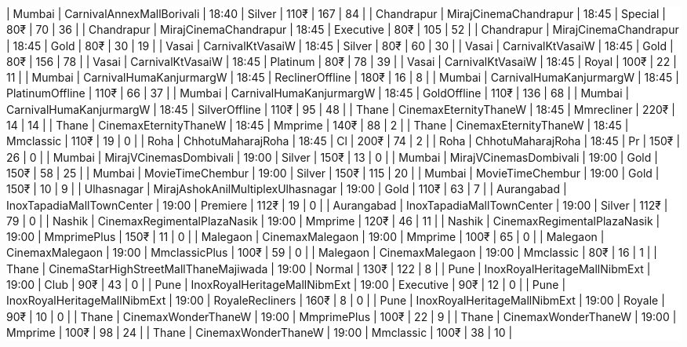| Mumbai       | CarnivalAnnexMallBorivali               | 18:40 | Silver          |  110₹ |      167 |     84 |
| Chandrapur   | MirajCinemaChandrapur                   | 18:45 | Special         |   80₹ |       70 |     36 |
| Chandrapur   | MirajCinemaChandrapur                   | 18:45 | Executive       |   80₹ |      105 |     52 |
| Chandrapur   | MirajCinemaChandrapur                   | 18:45 | Gold            |   80₹ |       30 |     19 |
| Vasai        | CarnivalKtVasaiW                        | 18:45 | Silver          |   80₹ |       60 |     30 |
| Vasai        | CarnivalKtVasaiW                        | 18:45 | Gold            |   80₹ |      156 |     78 |
| Vasai        | CarnivalKtVasaiW                        | 18:45 | Platinum        |   80₹ |       78 |     39 |
| Vasai        | CarnivalKtVasaiW                        | 18:45 | Royal           |  100₹ |       22 |     11 |
| Mumbai       | CarnivalHumaKanjurmargW                 | 18:45 | ReclinerOffline |  180₹ |       16 |      8 |
| Mumbai       | CarnivalHumaKanjurmargW                 | 18:45 | PlatinumOffline |  110₹ |       66 |     37 |
| Mumbai       | CarnivalHumaKanjurmargW                 | 18:45 | GoldOffline     |  110₹ |      136 |     68 |
| Mumbai       | CarnivalHumaKanjurmargW                 | 18:45 | SilverOffline   |  110₹ |       95 |     48 |
| Thane        | CinemaxEternityThaneW                   | 18:45 | Mmrecliner      |  220₹ |       14 |     14 |
| Thane        | CinemaxEternityThaneW                   | 18:45 | Mmprime         |  140₹ |       88 |      2 |
| Thane        | CinemaxEternityThaneW                   | 18:45 | Mmclassic       |  110₹ |       19 |      0 |
| Roha         | ChhotuMaharajRoha                       | 18:45 | Cl              |  200₹ |       74 |      2 |
| Roha         | ChhotuMaharajRoha                       | 18:45 | Pr              |  150₹ |       26 |      0 |
| Mumbai       | MirajVCinemasDombivali                  | 19:00 | Silver          |  150₹ |       13 |      0 |
| Mumbai       | MirajVCinemasDombivali                  | 19:00 | Gold            |  150₹ |       58 |     25 |
| Mumbai       | MovieTimeChembur                        | 19:00 | Silver          |  150₹ |      115 |     20 |
| Mumbai       | MovieTimeChembur                        | 19:00 | Gold            |  150₹ |       10 |      9 |
| Ulhasnagar   | MirajAshokAnilMultiplexUlhasnagar       | 19:00 | Gold            |  110₹ |       63 |      7 |
| Aurangabad   | InoxTapadiaMallTownCenter               | 19:00 | Premiere        |  112₹ |       19 |      0 |
| Aurangabad   | InoxTapadiaMallTownCenter               | 19:00 | Silver          |  112₹ |       79 |      0 |
| Nashik       | CinemaxRegimentalPlazaNasik             | 19:00 | Mmprime         |  120₹ |       46 |     11 |
| Nashik       | CinemaxRegimentalPlazaNasik             | 19:00 | MmprimePlus     |  150₹ |       11 |      0 |
| Malegaon     | CinemaxMalegaon                         | 19:00 | Mmprime         |  100₹ |       65 |      0 |
| Malegaon     | CinemaxMalegaon                         | 19:00 | MmclassicPlus   |  100₹ |       59 |      0 |
| Malegaon     | CinemaxMalegaon                         | 19:00 | Mmclassic       |   80₹ |       16 |      1 |
| Thane        | CinemaStarHighStreetMallThaneMajiwada   | 19:00 | Normal          |  130₹ |      122 |      8 |
| Pune         | InoxRoyalHeritageMallNibmExt            | 19:00 | Club            |   90₹ |       43 |      0 |
| Pune         | InoxRoyalHeritageMallNibmExt            | 19:00 | Executive       |   90₹ |       12 |      0 |
| Pune         | InoxRoyalHeritageMallNibmExt            | 19:00 | RoyaleRecliners |  160₹ |        8 |      0 |
| Pune         | InoxRoyalHeritageMallNibmExt            | 19:00 | Royale          |   90₹ |       10 |      0 |
| Thane        | CinemaxWonderThaneW                     | 19:00 | MmprimePlus     |  100₹ |       22 |      9 |
| Thane        | CinemaxWonderThaneW                     | 19:00 | Mmprime         |  100₹ |       98 |     24 |
| Thane        | CinemaxWonderThaneW                     | 19:00 | Mmclassic       |  100₹ |       38 |     10 |